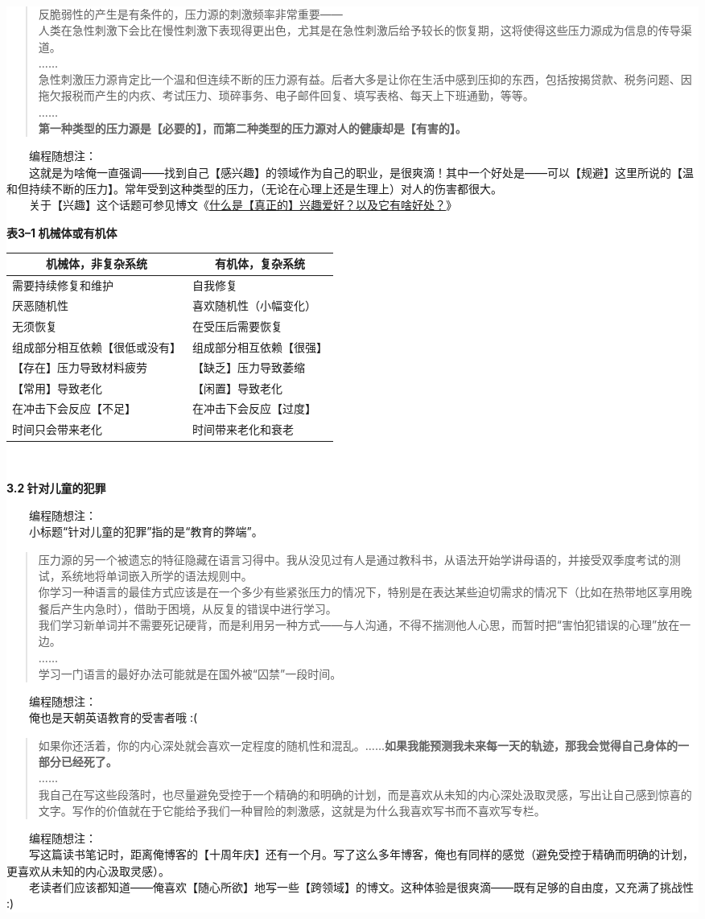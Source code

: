 > 反脆弱性的产生是有条件的，压力源的刺激频率非常重要——  
> 人类在急性刺激下会比在慢性刺激下表现得更出色，尤其是在急性刺激后给予较长的恢复期，这将使得这些压力源成为信息的传导渠道。  
> ......  
> 急性刺激压力源肯定比一个温和但连续不断的压力源有益。后者大多是让你在生活中感到压抑的东西，包括按揭贷款、税务问题、因拖欠报税而产生的内疚、考试压力、琐碎事务、电子邮件回复、填写表格、每天上下班通勤，等等。  
> ......  
> **第一种类型的压力源是【必要的】，而第二种类型的压力源对人的健康却是【有害的】。**

　　编程随想注：  
　　这就是为啥俺一直强调——找到自己【感兴趣】的领域作为自己的职业，是很爽滴！其中一个好处是——可以【规避】这里所说的【温和但持续不断的压力】。常年受到这种类型的压力，（无论在心理上还是生理上）对人的伤害都很大。  
　　关于【兴趣】这个话题可参见博文《[什么是【真正的】兴趣爱好？以及它有啥好处？](https://program-think.blogspot.com/2015/12/Hobbies-and-Interests.html)》

**表3–1 机械体或有机体**  

| 机械体，非复杂系统 | 有机体，复杂系统 |
| --- | --- |
| 需要持续修复和维护 | 自我修复 |
| 厌恶随机性 | 喜欢随机性（小幅变化） |
| 无须恢复 | 在受压后需要恢复 |
| 组成部分相互依赖【很低或没有】 | 组成部分相互依赖【很强】 |
| 【存在】压力导致材料疲劳 | 【缺乏】压力导致萎缩 |
| 【常用】导致老化 | 【闲置】导致老化 |
| 在冲击下会反应【不足】 | 在冲击下会反应【过度】 |
| 时间只会带来老化 | 时间带来老化和衰老 |

　　

**3.2 针对儿童的犯罪**

　　编程随想注：  
　　小标题“针对儿童的犯罪”指的是“教育的弊端”。

> 压力源的另一个被遗忘的特征隐藏在语言习得中。我从没见过有人是通过教科书，从语法开始学讲母语的，并接受双季度考试的测试，系统地将单词嵌入所学的语法规则中。  
> 你学习一种语言的最佳方式应该是在一个多少有些紧张压力的情况下，特别是在表达某些迫切需求的情况下（比如在热带地区享用晚餐后产生内急时），借助于困境，从反复的错误中进行学习。  
> 我们学习新单词并不需要死记硬背，而是利用另一种方式——与人沟通，不得不揣测他人心思，而暂时把“害怕犯错误的心理”放在一边。  
> ......  
> 学习一门语言的最好办法可能就是在国外被“囚禁”一段时间。

　　编程随想注：  
　　俺也是天朝英语教育的受害者哦 :(

> 如果你还活着，你的内心深处就会喜欢一定程度的随机性和混乱。......**如果我能预测我未来每一天的轨迹，那我会觉得自己身体的一部分已经死了。**  
> ......  
> 我自己在写这些段落时，也尽量避免受控于一个精确的和明确的计划，而是喜欢从未知的内心深处汲取灵感，写出让自己感到惊喜的文字。写作的价值就在于它能给予我们一种冒险的刺激感，这就是为什么我喜欢写书而不喜欢写专栏。

　　编程随想注：  
　　写这篇读书笔记时，距离俺博客的【十周年庆】还有一个月。写了这么多年博客，俺也有同样的感觉（避免受控于精确而明确的计划，更喜欢从未知的内心汲取灵感）。  
　　老读者们应该都知道——俺喜欢【随心所欲】地写一些【跨领域】的博文。这种体验是很爽滴——既有足够的自由度，又充满了挑战性 :)
